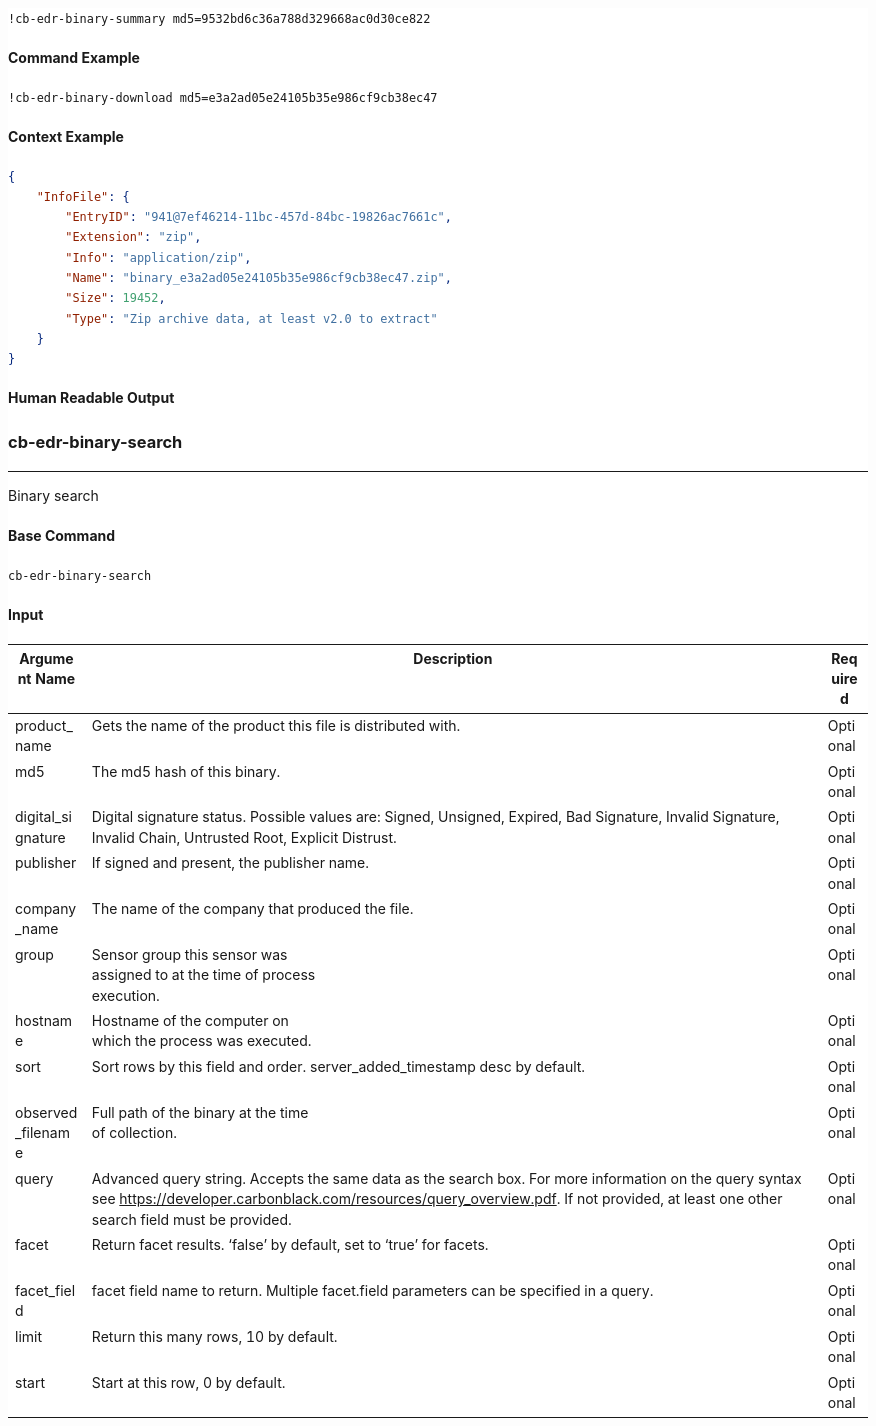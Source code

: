 ```!cb-edr-binary-summary md5=9532bd6c36a788d329668ac0d30ce822```
#### Command Example
```!cb-edr-binary-download md5=e3a2ad05e24105b35e986cf9cb38ec47```

#### Context Example
```json
{
    "InfoFile": {
        "EntryID": "941@7ef46214-11bc-457d-84bc-19826ac7661c",
        "Extension": "zip",
        "Info": "application/zip",
        "Name": "binary_e3a2ad05e24105b35e986cf9cb38ec47.zip",
        "Size": 19452,
        "Type": "Zip archive data, at least v2.0 to extract"
    }
}
```

#### Human Readable Output



### cb-edr-binary-search
***
Binary search


#### Base Command

`cb-edr-binary-search`
#### Input

| **Argument Name** | **Description** | **Required** |
| --- | --- | --- |
| product_name | Gets the name of the product this file is distributed with. | Optional | 
| md5 | The md5 hash of this binary. | Optional | 
| digital_signature | Digital signature status. Possible values are: Signed, Unsigned, Expired, Bad Signature, Invalid Signature, Invalid Chain, Untrusted Root, Explicit Distrust. | Optional | 
| publisher | If signed and present, the publisher name. | Optional | 
| company_name | The name of the company that produced the file. | Optional | 
| group | Sensor group this sensor was<br/>assigned to at the time of process<br/>execution. | Optional | 
| hostname | Hostname of the computer on<br/>which the process was executed. | Optional | 
| sort | Sort rows by this field and order. server_added_timestamp desc by default. | Optional | 
| observed_filename | Full path of the binary at the time<br/>of collection. | Optional | 
| query | Advanced query string. Accepts the same data as the search box. For more information on the query syntax see https://developer.carbonblack.com/resources/query_overview.pdf. If not provided, at least one other search field must be provided. | Optional | 
| facet | Return facet results. ‘false’ by default, set to ‘true’ for facets. | Optional | 
| facet_field | facet field name to return. Multiple facet.field parameters can be specified in a query. | Optional | 
| limit | Return this many rows, 10 by default. | Optional | 
| start | Start at this row, 0 by default. | Optional | 
